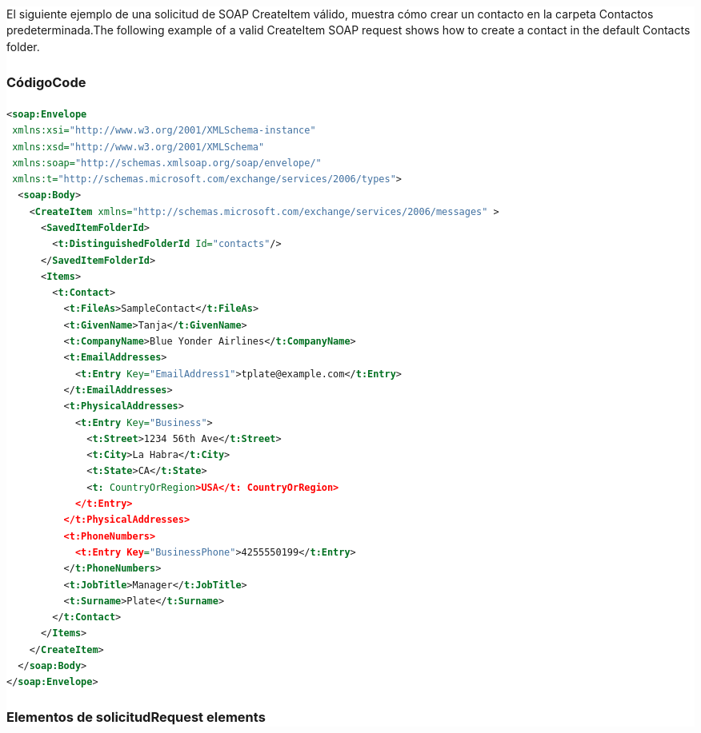 <span data-ttu-id="c3ca6-110">El siguiente ejemplo de una solicitud de SOAP CreateItem válido, muestra cómo crear un contacto en la carpeta Contactos predeterminada.</span><span class="sxs-lookup"><span data-stu-id="c3ca6-110">The following example of a valid CreateItem SOAP request shows how to create a contact in the default Contacts folder.</span></span>
  
### <a name="code"></a><span data-ttu-id="c3ca6-111">Código</span><span class="sxs-lookup"><span data-stu-id="c3ca6-111">Code</span></span>

```XML
<soap:Envelope
 xmlns:xsi="http://www.w3.org/2001/XMLSchema-instance"
 xmlns:xsd="http://www.w3.org/2001/XMLSchema"
 xmlns:soap="http://schemas.xmlsoap.org/soap/envelope/"
 xmlns:t="http://schemas.microsoft.com/exchange/services/2006/types">
  <soap:Body>
    <CreateItem xmlns="http://schemas.microsoft.com/exchange/services/2006/messages" >
      <SavedItemFolderId>
        <t:DistinguishedFolderId Id="contacts"/>
      </SavedItemFolderId>
      <Items>
        <t:Contact>
          <t:FileAs>SampleContact</t:FileAs>
          <t:GivenName>Tanja</t:GivenName>
          <t:CompanyName>Blue Yonder Airlines</t:CompanyName>
          <t:EmailAddresses>
            <t:Entry Key="EmailAddress1">tplate@example.com</t:Entry>
          </t:EmailAddresses>
          <t:PhysicalAddresses>
            <t:Entry Key="Business">
              <t:Street>1234 56th Ave</t:Street>
              <t:City>La Habra</t:City>
              <t:State>CA</t:State>
              <t: CountryOrRegion>USA</t: CountryOrRegion>
            </t:Entry>
          </t:PhysicalAddresses>
          <t:PhoneNumbers>
            <t:Entry Key="BusinessPhone">4255550199</t:Entry>
          </t:PhoneNumbers>
          <t:JobTitle>Manager</t:JobTitle>
          <t:Surname>Plate</t:Surname>
        </t:Contact>
      </Items>
    </CreateItem>
  </soap:Body>
</soap:Envelope>
```

### <a name="request-elements"></a><span data-ttu-id="c3ca6-112">Elementos de solicitud</span><span class="sxs-lookup"><span data-stu-id="c3ca6-112">Request elements</span></span>
